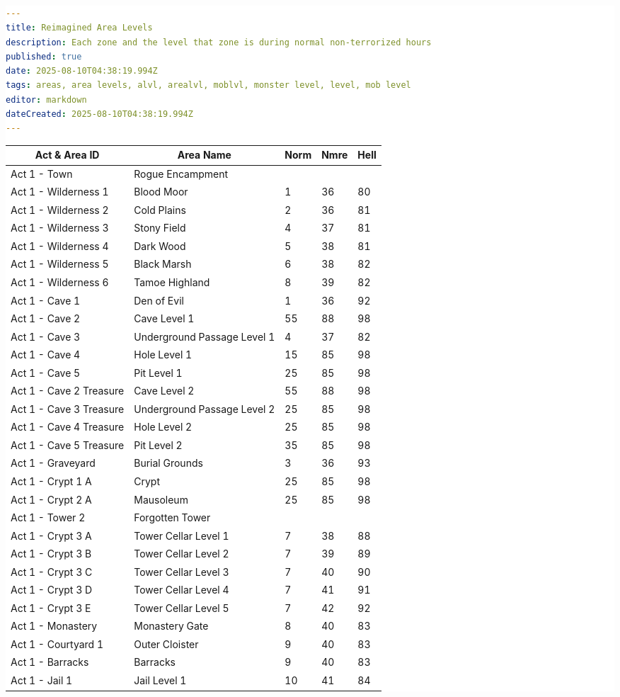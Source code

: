 ```yaml
---
title: Reimagined Area Levels
description: Each zone and the level that zone is during normal non-terrorized hours
published: true
date: 2025-08-10T04:38:19.994Z
tags: areas, area levels, alvl, arealvl, moblvl, monster level, level, mob level
editor: markdown
dateCreated: 2025-08-10T04:38:19.994Z
---
```


| Act & Area ID | Area Name | Norm | Nmre | Hell|
|---|---|---|---|---|
| Act 1 - Town | Rogue Encampment |  |  |  |
| Act 1 - Wilderness 1 | Blood Moor | 1 | 36 | 80 |
| Act 1 - Wilderness 2 | Cold Plains | 2 | 36 | 81 |
| Act 1 - Wilderness 3 | Stony Field | 4 | 37 | 81 |
| Act 1 - Wilderness 4 | Dark Wood | 5 | 38 | 81 |
| Act 1 - Wilderness 5 | Black Marsh | 6 | 38 | 82 |
| Act 1 - Wilderness 6 | Tamoe Highland | 8 | 39 | 82 |
| Act 1 - Cave 1 | Den of Evil | 1 | 36 | 92 |
| Act 1 - Cave 2 | Cave Level 1 | 55 | 88 | 98 |
| Act 1 - Cave 3 | Underground Passage Level 1 | 4 | 37 | 82 |
| Act 1 - Cave 4 | Hole Level 1 | 15 | 85 | 98 |
| Act 1 - Cave 5 | Pit Level 1 | 25 | 85 | 98 |
| Act 1 - Cave 2 Treasure | Cave Level 2 | 55 | 88 | 98 |
| Act 1 - Cave 3 Treasure | Underground Passage Level 2 | 25 | 85 | 98 |
| Act 1 - Cave 4 Treasure | Hole Level 2 | 25 | 85 | 98 |
| Act 1 - Cave 5 Treasure | Pit Level 2 | 35 | 85 | 98 |
| Act 1 - Graveyard | Burial Grounds | 3 | 36 | 93 |
| Act 1 - Crypt 1 A | Crypt | 25 | 85 | 98 |
| Act 1 - Crypt 2 A | Mausoleum | 25 | 85 | 98 |
| Act 1 - Tower 2 | Forgotten Tower |  |  |  |
| Act 1 - Crypt 3 A | Tower Cellar Level 1 | 7 | 38 | 88 |
| Act 1 - Crypt 3 B | Tower Cellar Level 2 | 7 | 39 | 89 |
| Act 1 - Crypt 3 C | Tower Cellar Level 3 | 7 | 40 | 90 |
| Act 1 - Crypt 3 D | Tower Cellar Level 4 | 7 | 41 | 91 |
| Act 1 - Crypt 3 E | Tower Cellar Level 5 | 7 | 42 | 92 |
| Act 1 - Monastery | Monastery Gate | 8 | 40 | 83 |
| Act 1 - Courtyard 1 | Outer Cloister | 9 | 40 | 83 |
| Act 1 - Barracks | Barracks | 9 | 40 | 83 |
| Act 1 - Jail 1 | Jail Level 1 | 10 | 41 | 84 |